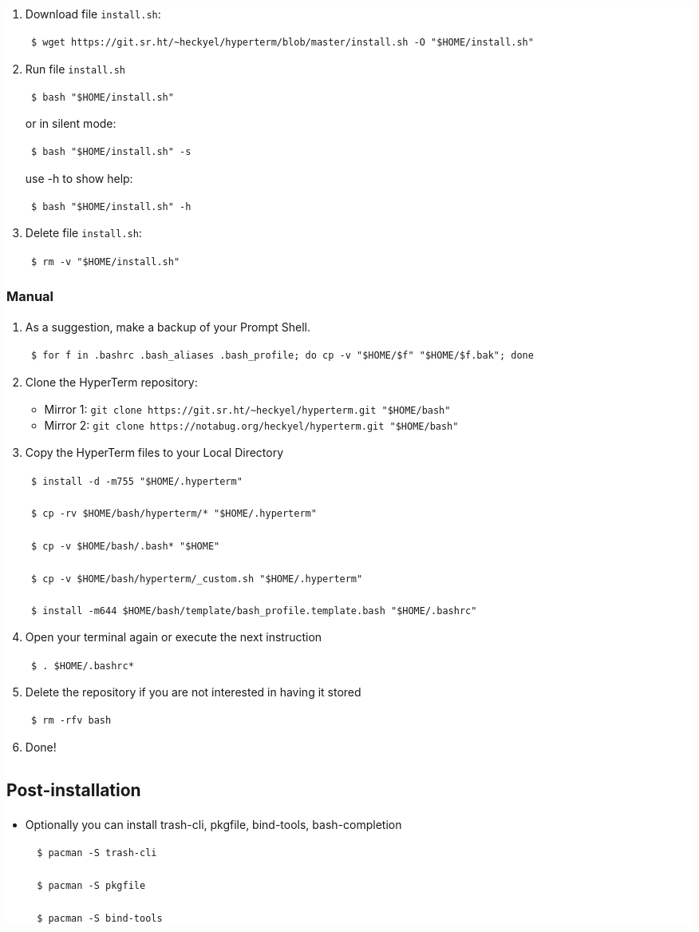 1. Download file `install.sh`:

        $ wget https://git.sr.ht/~heckyel/hyperterm/blob/master/install.sh -O "$HOME/install.sh"

2. Run file `install.sh`

        $ bash "$HOME/install.sh"

    or in silent mode:

        $ bash "$HOME/install.sh" -s

    use -h to show help:

        $ bash "$HOME/install.sh" -h

3. Delete file `install.sh`:

        $ rm -v "$HOME/install.sh"

### Manual

1. As a suggestion, make a backup of your Prompt Shell.

        $ for f in .bashrc .bash_aliases .bash_profile; do cp -v "$HOME/$f" "$HOME/$f.bak"; done

2. Clone the HyperTerm repository:

    - Mirror 1: `git clone https://git.sr.ht/~heckyel/hyperterm.git "$HOME/bash"`
    - Mirror 2: `git clone https://notabug.org/heckyel/hyperterm.git "$HOME/bash"`

3. Copy the HyperTerm files to your Local Directory

        $ install -d -m755 "$HOME/.hyperterm"

        $ cp -rv $HOME/bash/hyperterm/* "$HOME/.hyperterm"

        $ cp -v $HOME/bash/.bash* "$HOME"

        $ cp -v $HOME/bash/hyperterm/_custom.sh "$HOME/.hyperterm"

        $ install -m644 $HOME/bash/template/bash_profile.template.bash "$HOME/.bashrc"

4. Open your terminal again or execute the next instruction

        $ . $HOME/.bashrc*

5. Delete the repository if you are not interested in having it stored

        $ rm -rfv bash

6. Done!

## Post-installation

* Optionally you can install trash-cli, pkgfile, bind-tools, bash-completion

        $ pacman -S trash-cli

        $ pacman -S pkgfile

        $ pacman -S bind-tools
